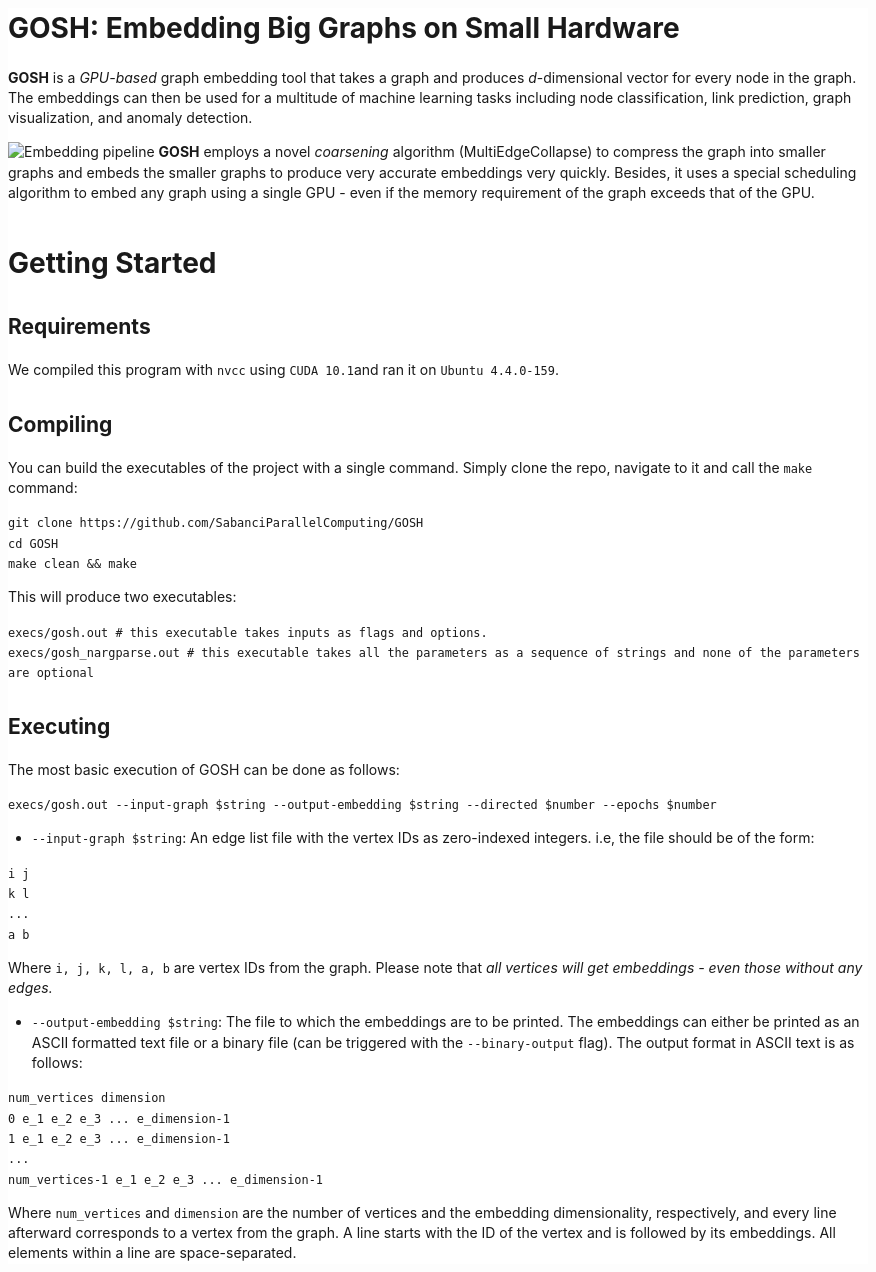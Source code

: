 # GOSH: Embedding Big Graphs on Small Hardware
**GOSH** is a *GPU-based* graph embedding tool that takes a graph and produces *d*-dimensional vector for every node in the graph. The embeddings can then be used for a multitude of machine learning tasks including node classification, link prediction, graph visualization, and anomaly detection.

![Embedding pipeline](emb.png)
**GOSH** employs a novel *coarsening* algorithm (MultiEdgeCollapse) to compress the graph into smaller graphs and embeds the smaller graphs to produce very accurate embeddings very quickly. Besides, it uses a special scheduling algorithm to embed any graph using a single GPU - even if the memory requirement of the graph exceeds that of the GPU.

Getting Started
=========
Requirements
----------------
We compiled this program with `nvcc` using `CUDA 10.1`and ran it on `Ubuntu 4.4.0-159`. 

Compiling
----------
You can build the executables of the project with a single command. Simply clone the repo, navigate to it and call the `make` command:
```
git clone https://github.com/SabanciParallelComputing/GOSH
cd GOSH
make clean && make
```
This will produce two executables:
```
execs/gosh.out # this executable takes inputs as flags and options. 
execs/gosh_nargparse.out # this executable takes all the parameters as a sequence of strings and none of the parameters are optional
```
Executing
-------
The most basic execution of GOSH can be done as follows:
```
execs/gosh.out --input-graph $string --output-embedding $string --directed $number --epochs $number
```
- `--input-graph $string`:
An edge list file with the vertex IDs as zero-indexed integers. i.e, the file should be of the form:
```
i j
k l
...
a b
```
Where `i, j, k, l, a, b` are vertex IDs from the graph. Please note that *all vertices will get embeddings - even those without any edges.*
- `--output-embedding $string`:
The file to which the embeddings are to be printed. The embeddings can either be printed as an ASCII formatted text file or a binary file (can be triggered with the `--binary-output` flag).
The output format in ASCII text is as follows:
```
num_vertices dimension
0 e_1 e_2 e_3 ... e_dimension-1
1 e_1 e_2 e_3 ... e_dimension-1
...
num_vertices-1 e_1 e_2 e_3 ... e_dimension-1
```
Where `num_vertices` and `dimension` are the number of vertices and the embedding dimensionality, respectively, and every line afterward corresponds to a vertex from the graph. A line starts with the ID of the vertex and is followed by its embeddings. All elements within a line are space-separated.